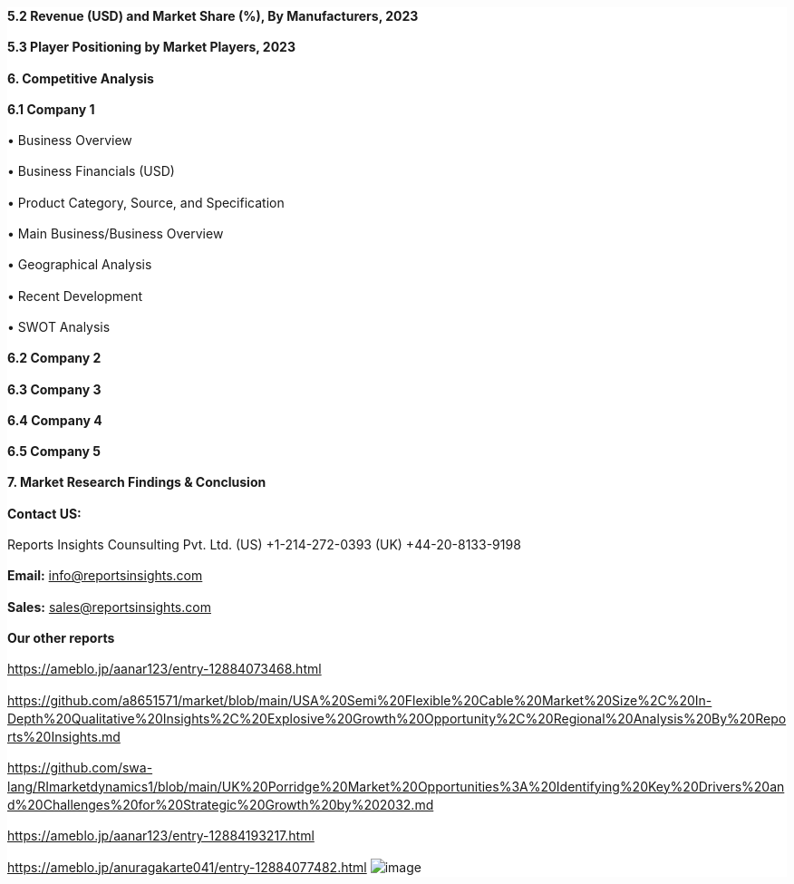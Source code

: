 <strong>5.2 Revenue (USD) and Market Share (%), By Manufacturers, 2023</strong>

<strong>5.3 Player Positioning by Market Players, 2023</strong>

<strong>6. Competitive Analysis</strong>

<strong>6.1 Company 1</strong>

• Business Overview

• Business Financials (USD)

• Product Category, Source, and Specification

• Main Business/Business Overview

• Geographical Analysis

• Recent Development

• SWOT Analysis

<strong>6.2 Company 2</strong>

<strong>6.3 Company 3</strong>

<strong>6.4 Company 4</strong>

<strong>6.5 Company 5</strong>

<strong>7. Market Research Findings &amp; Conclusion</strong>

<strong>Contact US:</strong>

Reports Insights Counsulting Pvt. Ltd.
(US) +1-214-272-0393
(UK) +44-20-8133-9198
<p class=""""><b>Email:</b> <a href=mailto:info@reportsinsights.com>info@reportsinsights.com</a></p>
<p class=""""><b>Sales:</b> <a href=mailto:sales@reportsinsights.com>sales@reportsinsights.com</a></p>

<strong>Our other reports</strong>

<a href=https://ameblo.jp/aanar123/entry-12884073468.html>https://ameblo.jp/aanar123/entry-12884073468.html</a>

<a href=https://github.com/a8651571/market/blob/main/USA%20Semi%20Flexible%20Cable%20Market%20Size%2C%20In-Depth%20Qualitative%20Insights%2C%20Explosive%20Growth%20Opportunity%2C%20Regional%20Analysis%20By%20Reports%20Insights.md>https://github.com/a8651571/market/blob/main/USA%20Semi%20Flexible%20Cable%20Market%20Size%2C%20In-Depth%20Qualitative%20Insights%2C%20Explosive%20Growth%20Opportunity%2C%20Regional%20Analysis%20By%20Reports%20Insights.md</a>

<a href=https://github.com/swa-lang/RImarketdynamics1/blob/main/UK%20Porridge%20Market%20Opportunities%3A%20Identifying%20Key%20Drivers%20and%20Challenges%20for%20Strategic%20Growth%20by%202032.md>https://github.com/swa-lang/RImarketdynamics1/blob/main/UK%20Porridge%20Market%20Opportunities%3A%20Identifying%20Key%20Drivers%20and%20Challenges%20for%20Strategic%20Growth%20by%202032.md</a>

<a href=https://ameblo.jp/aanar123/entry-12884193217.html>https://ameblo.jp/aanar123/entry-12884193217.html</a>

<a href=https://ameblo.jp/anuragakarte041/entry-12884077482.html>https://ameblo.jp/anuragakarte041/entry-12884077482.html</a>
![image](https://github.com/user-attachments/assets/d500d908-f1d7-4015-8336-75a338faa30f)
